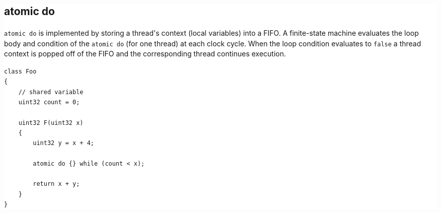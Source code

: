 ## atomic do
`atomic do` is implemented by storing a thread's context (local variables) into a FIFO.  A
finite-state machine evaluates the loop body and condition of the `atomic do` (for one thread) at each
clock cycle.  When the loop condition evaluates to `false` a thread context is
popped off of the FIFO and the corresponding thread continues execution.

```
class Foo
{
    // shared variable
    uint32 count = 0;

    uint32 F(uint32 x)
    {
        uint32 y = x + 4;

        atomic do {} while (count < x);

        return x + y;
    }
}
```